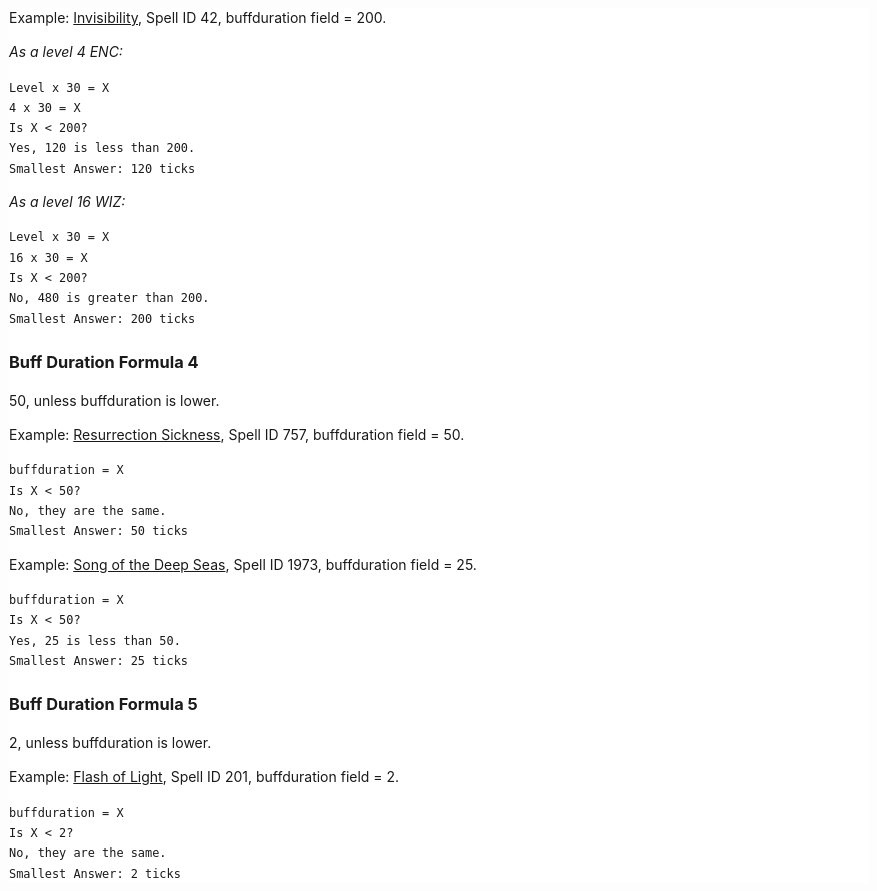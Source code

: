 Example: [Invisibility](http://lucy.allakhazam.com/spell.html?id=42\&source=Live), Spell ID 42, buffduration field = 200.

_As a level 4 ENC:_

```
Level x 30 = X  
4 x 30 = X  
Is X < 200?  
Yes, 120 is less than 200.
Smallest Answer: 120 ticks
```

_As a level 16 WIZ:_

```
Level x 30 = X  
16 x 30 = X  
Is X < 200?  
No, 480 is greater than 200.
Smallest Answer: 200 ticks
```

### Buff Duration Formula 4

50, unless buffduration is lower.

Example: [Resurrection Sickness](http://lucy.allakhazam.com/spell.html?id=757\&source=Live), Spell ID 757, buffduration field = 50.

```
buffduration = X
Is X < 50?  
No, they are the same.
Smallest Answer: 50 ticks
```

Example: [Song of the Deep Seas](http://lucy.allakhazam.com/spell.html?id=1973\&source=Live), Spell ID 1973, buffduration field = 25.

```
buffduration = X
Is X < 50?  
Yes, 25 is less than 50.
Smallest Answer: 25 ticks
```

### Buff Duration Formula 5

2, unless buffduration is lower.

Example: [Flash of Light](http://lucy.allakhazam.com/spell.html?id=201\&source=Live), Spell ID 201, buffduration field = 2.

```
buffduration = X
Is X < 2?  
No, they are the same.
Smallest Answer: 2 ticks
```
